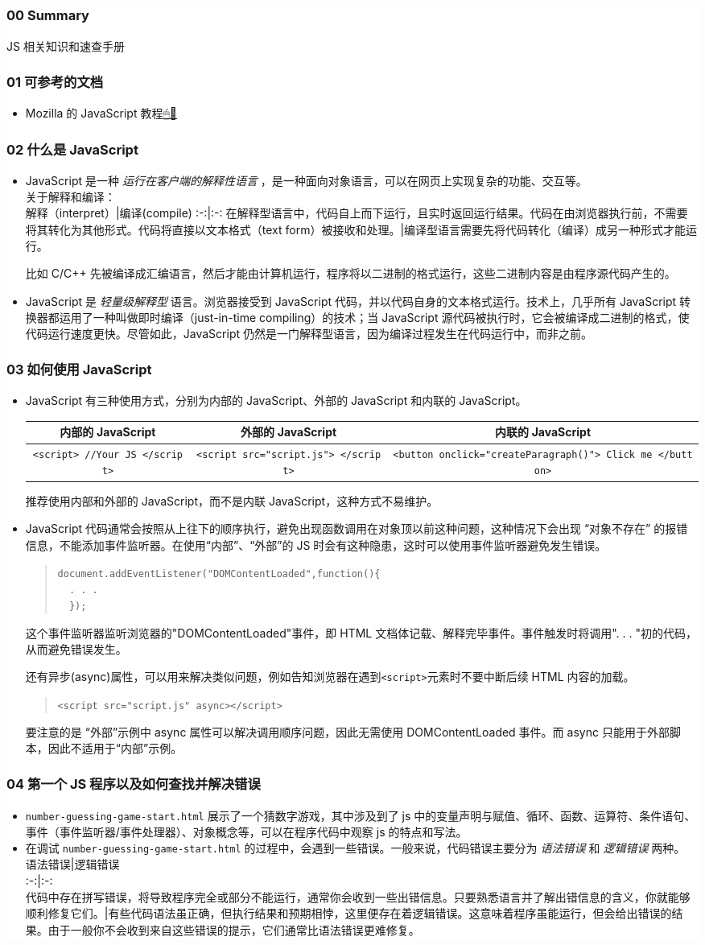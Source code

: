 ### 00 Summary

JS 相关知识和速查手册

### 01 可参考的文档

- Mozilla 的 JavaScript 教程[🖱🔗](https://developer.mozilla.org/zh-CN/docs/web/JavaScript)

### 02 什么是 JavaScript

- JavaScript 是一种 _运行在客户端的解释性语言_ ，是一种面向对象语言，可以在网页上实现复杂的功能、交互等。  
  关于解释和编译：  
   解释（interpret）|编译(compile)
  :-:|:-:
  在解释型语言中，代码自上而下运行，且实时返回运行结果。代码在由浏览器执行前，不需要将其转化为其他形式。代码将直接以文本格式（text form）被接收和处理。|编译型语言需要先将代码转化（编译）成另一种形式才能运行。

  比如 C/C++ 先被编译成汇编语言，然后才能由计算机运行，程序将以二进制的格式运行，这些二进制内容是由程序源代码产生的。

- JavaScript 是 _轻量级解释型_ 语言。浏览器接受到 JavaScript 代码，并以代码自身的文本格式运行。技术上，几乎所有 JavaScript 转换器都运用了一种叫做即时编译（just-in-time compiling）的技术；当 JavaScript 源代码被执行时，它会被编译成二进制的格式，使代码运行速度更快。尽管如此，JavaScript 仍然是一门解释型语言，因为编译过程发生在代码运行中，而非之前。

### 03 如何使用 JavaScript

- JavaScript 有三种使用方式，分别为内部的 JavaScript、外部的 JavaScript 和内联的 JavaScript。

  |       内部的 JavaScript        |          外部的 JavaScript           |                     内联的 JavaScript                     |
  | :----------------------------: | :----------------------------------: | :-------------------------------------------------------: |
  | `<script> //Your JS </script>` | `<script src="script.js"> </script>` | `<button onclick="createParagraph()"> Click me </button>` |

  推荐使用内部和外部的 JavaScript，而不是内联 JavaScript，这种方式不易维护。

- JavaScript 代码通常会按照从上往下的顺序执行，避免出现函数调用在对象顶以前这种问题，这种情况下会出现 “对象不存在” 的报错信息，不能添加事件监听器。在使用“内部”、“外部”的 JS 时会有这种隐患，这时可以使用事件监听器避免发生错误。

  > ```
  > document.addEventListener("DOMContentLoaded",function(){
  >   . . .
  >   });
  > ```

  这个事件监听器监听浏览器的"DOMContentLoaded"事件，即 HTML 文档体记载、解释完毕事件。事件触发时将调用". . . "初的代码，从而避免错误发生。

  还有异步(async)属性，可以用来解决类似问题，例如告知浏览器在遇到`<script>`元素时不要中断后续 HTML 内容的加载。

  > ```
  > <script src="script.js" async></script>
  > ```

  要注意的是 “外部”示例中 async 属性可以解决调用顺序问题，因此无需使用 DOMContentLoaded 事件。而 async 只能用于外部脚本，因此不适用于“内部”示例。

### 04 第一个 JS 程序以及如何查找并解决错误

- `number-guessing-game-start.html` 展示了一个猜数字游戏，其中涉及到了 js 中的变量声明与赋值、循环、函数、运算符、条件语句、事件（事件监听器/事件处理器）、对象概念等，可以在程序代码中观察 js 的特点和写法。
- 在调试 `number-guessing-game-start.html` 的过程中，会遇到一些错误。一般来说，代码错误主要分为 _语法错误_ 和 _逻辑错误_ 两种。  
  语法错误|逻辑错误  
  :-:|:-:  
  代码中存在拼写错误，将导致程序完全或部分不能运行，通常你会收到一些出错信息。只要熟悉语言并了解出错信息的含义，你就能够顺利修复它们。|有些代码语法虽正确，但执行结果和预期相悖，这里便存在着逻辑错误。这意味着程序虽能运行，但会给出错误的结果。由于一般你不会收到来自这些错误的提示，它们通常比语法错误更难修复。

